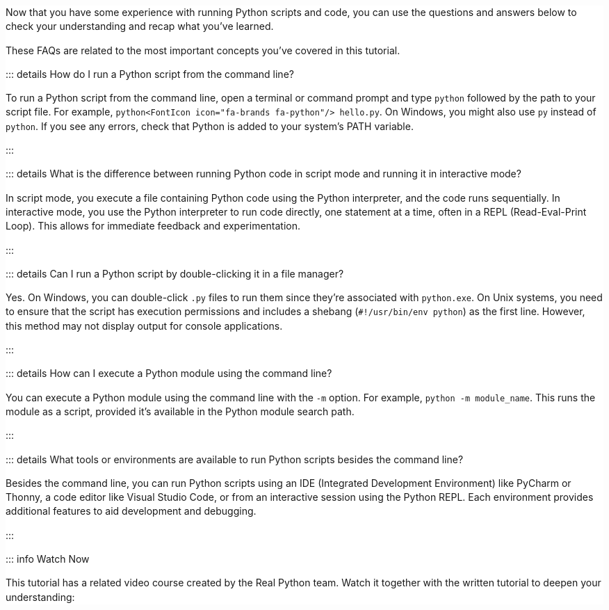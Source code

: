 Now that you have some experience with running Python scripts and code, you can use the questions and answers below to check your understanding and recap what you’ve learned.

These FAQs are related to the most important concepts you’ve covered in this tutorial.

::: details How do I run a Python script from the command line?

To run a Python script from the command line, open a terminal or command prompt and type `python` followed by the path to your script file. For example, `python<FontIcon icon="fa-brands fa-python"/> hello.py`. On Windows, you might also use `py` instead of `python`. If you see any errors, check that Python is added to your system’s PATH variable.

:::

::: details What is the difference between running Python code in script mode and running it in interactive mode?

In script mode, you execute a file containing Python code using the Python interpreter, and the code runs sequentially. In interactive mode, you use the Python interpreter to run code directly, one statement at a time, often in a REPL (Read-Eval-Print Loop). This allows for immediate feedback and experimentation.

:::

::: details Can I run a Python script by double-clicking it in a file manager?

Yes. On Windows, you can double-click <FontIcon icon="fa-brands fa-python"/>`.py` files to run them since they’re associated with `python.exe`. On Unix systems, you need to ensure that the script has execution permissions and includes a shebang (`#!/usr/bin/env python`) as the first line. However, this method may not display output for console applications.

:::

::: details How can I execute a Python module using the command line?

You can execute a Python module using the command line with the `-m` option. For example, `python -m module_name`. This runs the module as a script, provided it’s available in the Python module search path.

:::

::: details What tools or environments are available to run Python scripts besides the command line?

Besides the command line, you can run Python scripts using an IDE (Integrated Development Environment) like PyCharm or Thonny, a code editor like Visual Studio Code, or from an interactive session using the Python REPL. Each environment provides additional features to aid development and debugging.

:::

::: info Watch Now

This tutorial has a related video course created by the Real Python team. Watch it together with the written tutorial to deepen your understanding:

<SiteInfo
  name="[COURSE] Running Python Scripts – Real Python"
  desc="This step-by-step course will guide you through a series of ways to run Python scripts, depending on your environment, platform, needs, and skills as a programmer."
  url="https://realpython.com/courses/running-python-scripts/"
  logo="https://realpython.com/static/favicon.68cbf4197b0c.png"
  preview="https://files.realpython.com/media/How-to-Run-A-Python-Script_Watermarked.65fe32bf5487.jpg"/>
